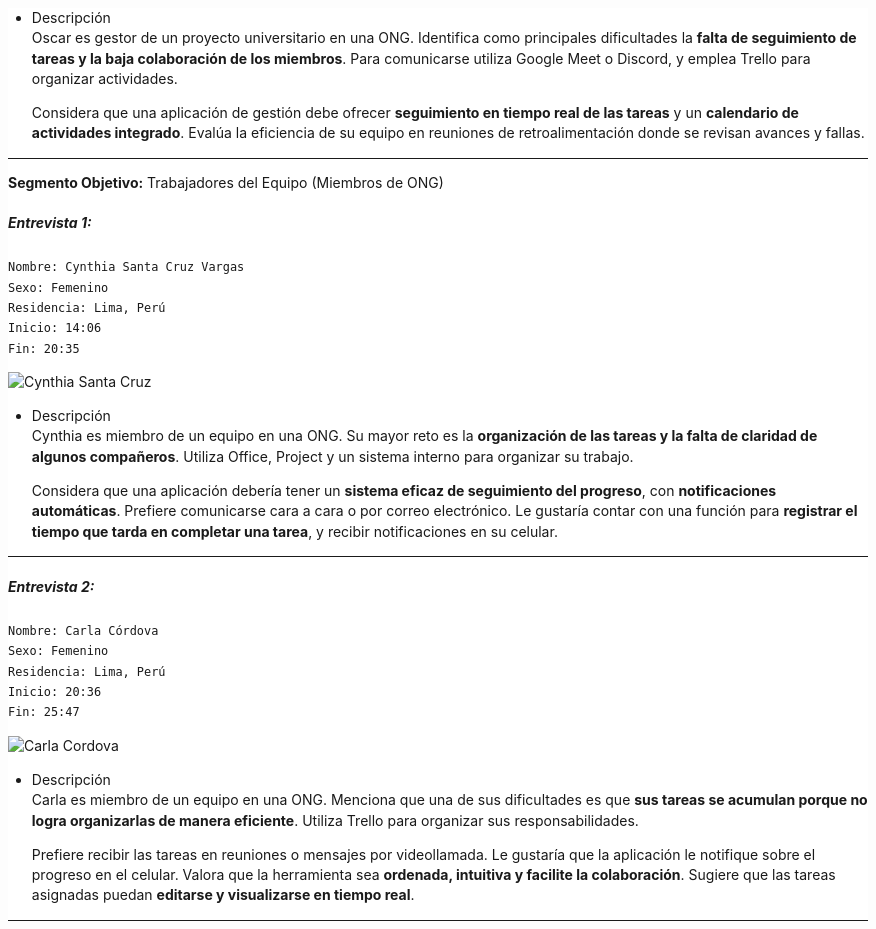 - Descripción  
  Oscar es gestor de un proyecto universitario en una ONG. Identifica como principales dificultades la **falta de seguimiento de tareas y la baja colaboración de los miembros**. Para comunicarse utiliza Google Meet o Discord, y emplea Trello para organizar actividades.

  Considera que una aplicación de gestión debe ofrecer **seguimiento en tiempo real de las tareas** y un **calendario de actividades integrado**. Evalúa la eficiencia de su equipo en reuniones de retroalimentación donde se revisan avances y fallas.

---

**Segmento Objetivo:** Trabajadores del Equipo (Miembros de ONG)

##### Entrevista 1:
    Nombre: Cynthia Santa Cruz Vargas
    Sexo: Femenino
    Residencia: Lima, Perú
    Inicio: 14:06
    Fin: 20:35

![Cynthia Santa Cruz](../assets/entrevistas/entrevista-cynthia-santa-cruz.jpg)

- Descripción  
  Cynthia es miembro de un equipo en una ONG. Su mayor reto es la **organización de las tareas y la falta de claridad de algunos compañeros**. Utiliza Office, Project y un sistema interno para organizar su trabajo.

  Considera que una aplicación debería tener un **sistema eficaz de seguimiento del progreso**, con **notificaciones automáticas**. Prefiere comunicarse cara a cara o por correo electrónico. Le gustaría contar con una función para **registrar el tiempo que tarda en completar una tarea**, y recibir notificaciones en su celular.

---

##### Entrevista 2:
    Nombre: Carla Córdova
    Sexo: Femenino
    Residencia: Lima, Perú
    Inicio: 20:36
    Fin: 25:47


![Carla Cordova](../assets/entrevistas/entrevista-carla-cordova.jpg)

- Descripción  
  Carla es miembro de un equipo en una ONG. Menciona que una de sus dificultades es que **sus tareas se acumulan porque no logra organizarlas de manera eficiente**. Utiliza Trello para organizar sus responsabilidades.

  Prefiere recibir las tareas en reuniones o mensajes por videollamada. Le gustaría que la aplicación le notifique sobre el progreso en el celular. Valora que la herramienta sea **ordenada, intuitiva y facilite la colaboración**. Sugiere que las tareas asignadas puedan **editarse y visualizarse en tiempo real**.

---
